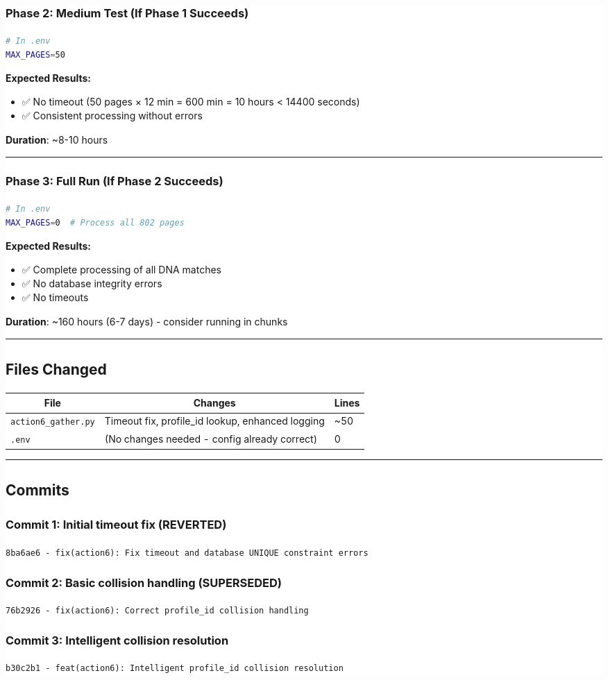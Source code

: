 
### Phase 2: Medium Test (If Phase 1 Succeeds)
```bash
# In .env
MAX_PAGES=50
```

**Expected Results:**
- ✅ No timeout (50 pages × 12 min = 600 min = 10 hours < 14400 seconds)
- ✅ Consistent processing without errors

**Duration**: ~8-10 hours

---

### Phase 3: Full Run (If Phase 2 Succeeds)
```bash
# In .env
MAX_PAGES=0  # Process all 802 pages
```

**Expected Results:**
- ✅ Complete processing of all DNA matches
- ✅ No database integrity errors
- ✅ No timeouts

**Duration**: ~160 hours (6-7 days) - consider running in chunks

---

## Files Changed

| File | Changes | Lines |
|------|---------|-------|
| `action6_gather.py` | Timeout fix, profile_id lookup, enhanced logging | ~50 |
| `.env` | (No changes needed - config already correct) | 0 |

---

## Commits

### Commit 1: Initial timeout fix (REVERTED)
```
8ba6ae6 - fix(action6): Fix timeout and database UNIQUE constraint errors
```

### Commit 2: Basic collision handling (SUPERSEDED)
```
76b2926 - fix(action6): Correct profile_id collision handling
```

### Commit 3: Intelligent collision resolution
```
b30c2b1 - feat(action6): Intelligent profile_id collision resolution
```
